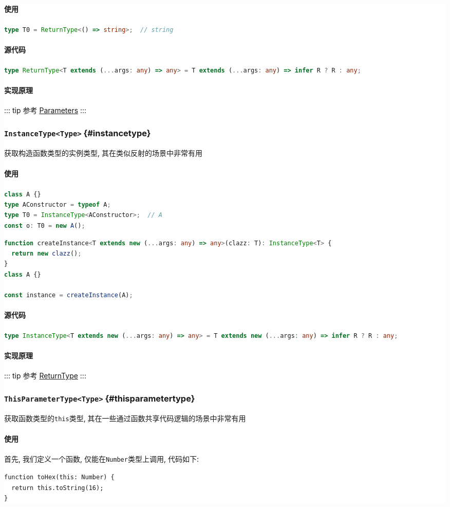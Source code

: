 #### 使用
```typescript
type T0 = ReturnType<() => string>;  // string
```

#### 源代码
```typescript
type ReturnType<T extends (...args: any) => any> = T extends (...args: any) => infer R ? R : any;
```

#### 实现原理
::: tip
参考 [Parameters](#parameters)
:::

### **`InstanceType<Type>`** {#instancetype}
获取构造函数类型的实例类型, 其在类似反射的场景中非常有用

#### 使用
```typescript
class A {}
type AConstructor = typeof A;
type T0 = InstanceType<AConstructor>;  // A
const o: T0 = new A();
```

```typescript
function createInstance<T extends new (...args: any) => any>(clazz: T): InstanceType<T> {
  return new clazz();
}
class A {}

const instance = createInstance(A);
```

#### 源代码
```typescript
type InstanceType<T extends new (...args: any) => any> = T extends new (...args: any) => infer R ? R : any;
```

#### 实现原理
::: tip
参考 [ReturnType](#returntype)
:::

### **`ThisParameterType<Type>`** {#thisparametertype}
获取函数类型的`this`类型, 其在一些通过函数共享代码逻辑的场景中非常有用

#### 使用
首先, 我们定义一个函数, 仅能在`Number`类型上调用, 代码如下:
```typescript{1}
function toHex(this: Number) {
  return this.toString(16);
}
```
